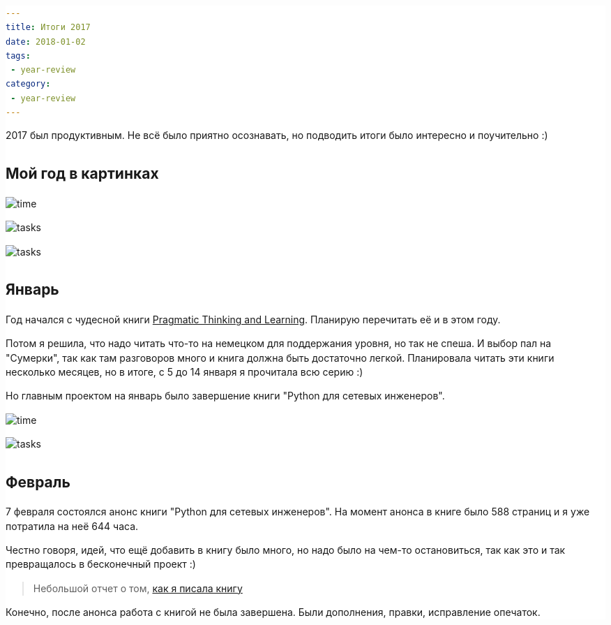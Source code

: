 ```yaml
---
title: Итоги 2017
date: 2018-01-02
tags:
 - year-review
category:
 - year-review
---
```



2017 был продуктивным.
Не всё было приятно осознавать, но подводить итоги было интересно и поучительно :)

## Мой год в картинках

![time](https://raw.githubusercontent.com/natenka/natenka.github.io/master/assets/images/my-2017.PNG)

![tasks](https://raw.githubusercontent.com/natenka/natenka.github.io/master/assets/images/2017-tasks.PNG)

![tasks](https://raw.githubusercontent.com/natenka/natenka.github.io/master/assets/images/my-2017-hours.PNG)


## Январь

Год начался с чудесной книги [Pragmatic Thinking and Learning](https://www.amazon.com/gp/product/1934356050/).
Планирую перечитать её и в этом году.

Потом я решила, что надо читать что-то на немецком для поддержания уровня, но так не спеша.
И выбор пал на "Сумерки", так как там разговоров много и книга должна быть достаточно легкой.
Планировала читать эти книги несколько месяцев, но в итоге, с 5 до 14 января я прочитала всю серию :)

Но главным проектом на январь было завершение книги "Python для сетевых инженеров".

![time](https://raw.githubusercontent.com/natenka/natenka.github.io/master/assets/images/01-jan.PNG)

![tasks](https://raw.githubusercontent.com/natenka/natenka.github.io/master/assets/images/01-jan-tasks.PNG)

## Февраль

7 февраля состоялся анонс книги "Python для сетевых инженеров".
На момент анонса в книге было 588 страниц и я уже потратила на неё 644 часа.

Честно говоря, идей, что ещё добавить в книгу было много, но надо было на чем-то остановиться, так как это и так превращалось в бесконечный проект :)

> Небольшой отчет о том, [как я писала книгу](https://natenka.github.io/pyneng/pyneng-finished/)

Конечно, после анонса работа с книгой не была завершена.
Были дополнения, правки, исправление опечаток.
